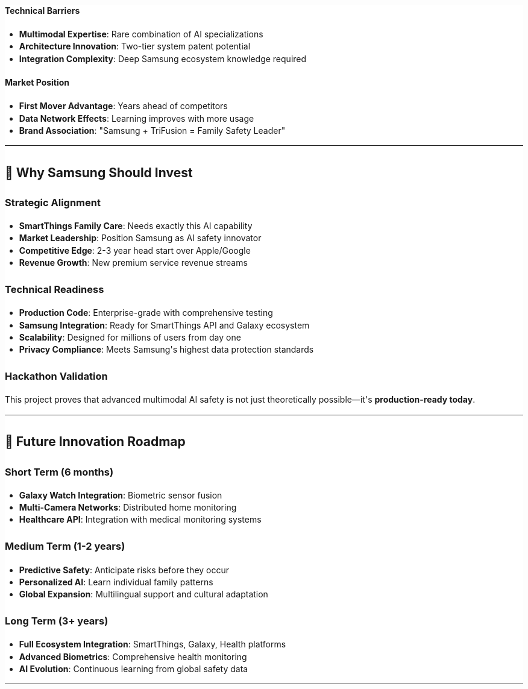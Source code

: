 #### Technical Barriers
- **Multimodal Expertise**: Rare combination of AI specializations
- **Architecture Innovation**: Two-tier system patent potential
- **Integration Complexity**: Deep Samsung ecosystem knowledge required

#### Market Position
- **First Mover Advantage**: Years ahead of competitors
- **Data Network Effects**: Learning improves with more usage
- **Brand Association**: "Samsung + TriFusion = Family Safety Leader"

---

## 🎯 Why Samsung Should Invest

### Strategic Alignment
- **SmartThings Family Care**: Needs exactly this AI capability
- **Market Leadership**: Position Samsung as AI safety innovator
- **Competitive Edge**: 2-3 year head start over Apple/Google
- **Revenue Growth**: New premium service revenue streams

### Technical Readiness
- **Production Code**: Enterprise-grade with comprehensive testing
- **Samsung Integration**: Ready for SmartThings API and Galaxy ecosystem
- **Scalability**: Designed for millions of users from day one
- **Privacy Compliance**: Meets Samsung's highest data protection standards

### Hackathon Validation
This project proves that advanced multimodal AI safety is not just theoretically possible—it's **production-ready today**.

---

## 🚀 Future Innovation Roadmap

### Short Term (6 months)
- **Galaxy Watch Integration**: Biometric sensor fusion
- **Multi-Camera Networks**: Distributed home monitoring
- **Healthcare API**: Integration with medical monitoring systems

### Medium Term (1-2 years)
- **Predictive Safety**: Anticipate risks before they occur
- **Personalized AI**: Learn individual family patterns
- **Global Expansion**: Multilingual support and cultural adaptation

### Long Term (3+ years)
- **Full Ecosystem Integration**: SmartThings, Galaxy, Health platforms
- **Advanced Biometrics**: Comprehensive health monitoring
- **AI Evolution**: Continuous learning from global safety data

---